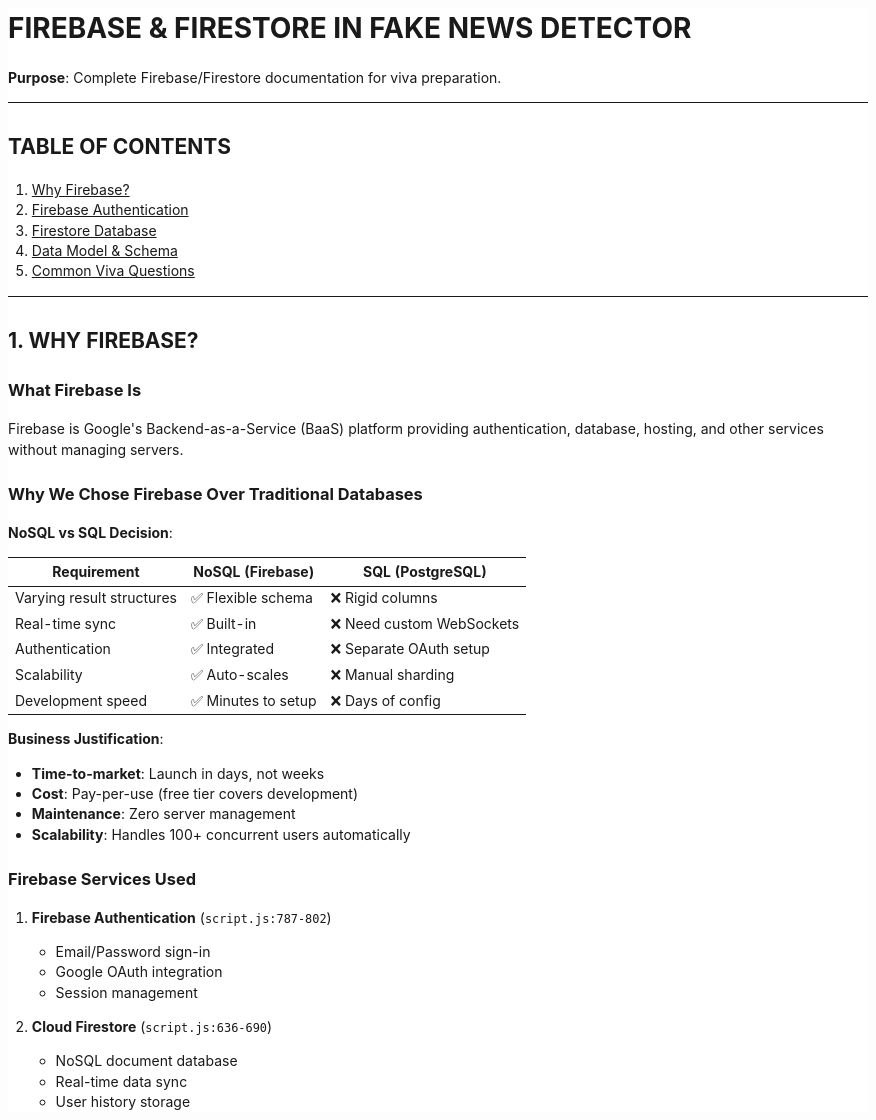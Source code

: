 # FIREBASE & FIRESTORE IN FAKE NEWS DETECTOR

**Purpose**: Complete Firebase/Firestore documentation for viva preparation.

---

## TABLE OF CONTENTS

1. [Why Firebase?](#1-why-firebase)
2. [Firebase Authentication](#2-firebase-authentication)
3. [Firestore Database](#3-firestore-database)
4. [Data Model & Schema](#4-data-model--schema)
5. [Common Viva Questions](#5-common-viva-questions)

---

## 1. WHY FIREBASE?

### What Firebase Is
Firebase is Google's Backend-as-a-Service (BaaS) platform providing authentication, database, hosting, and other services without managing servers.

### Why We Chose Firebase Over Traditional Databases

**NoSQL vs SQL Decision**:

| Requirement | NoSQL (Firebase) | SQL (PostgreSQL) |
|-------------|------------------|------------------|
| Varying result structures | ✅ Flexible schema | ❌ Rigid columns |
| Real-time sync | ✅ Built-in | ❌ Need custom WebSockets |
| Authentication | ✅ Integrated | ❌ Separate OAuth setup |
| Scalability | ✅ Auto-scales | ❌ Manual sharding |
| Development speed | ✅ Minutes to setup | ❌ Days of config |

**Business Justification**:
- **Time-to-market**: Launch in days, not weeks
- **Cost**: Pay-per-use (free tier covers development)
- **Maintenance**: Zero server management
- **Scalability**: Handles 100+ concurrent users automatically

### Firebase Services Used

1. **Firebase Authentication** (`script.js:787-802`)
   - Email/Password sign-in
   - Google OAuth integration
   - Session management

2. **Cloud Firestore** (`script.js:636-690`)
   - NoSQL document database
   - Real-time data sync
   - User history storage
